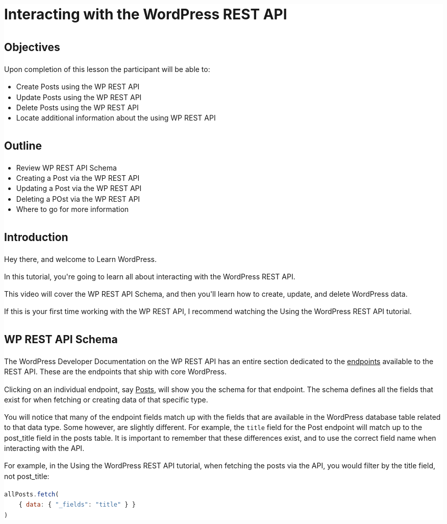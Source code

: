 # Interacting with the WordPress REST API

## Objectives

Upon completion of this lesson the participant will be able to:

- Create Posts using the WP REST API
- Update Posts using the WP REST API
- Delete Posts using the WP REST API
- Locate additional information about the using WP REST API

## Outline

- Review WP REST API Schema
- Creating a Post via the WP REST API
- Updating a Post via the WP REST API
- Deleting a POst via the WP REST API
- Where to go for more information

## Introduction

Hey there, and welcome to Learn WordPress.

In this tutorial, you're going to learn all about interacting with the WordPress REST API. 

This video will cover the WP REST API Schema, and then you'll learn how to create, update, and delete WordPress data.

If this is your first time working with the WP REST API, I recommend watching the Using the WordPress REST API tutorial.

## WP REST API Schema

The WordPress Developer Documentation on the WP REST API has an entire section dedicated to the [endpoints](https://developer.wordpress.org/rest-api/reference/) available to the REST API. These are the endpoints that ship with core WordPress. 

Clicking on an individual endpoint, say [Posts](https://developer.wordpress.org/rest-api/reference/posts/), will show you the schema for that endpoint. The schema defines all the fields that exist for when fetching or creating data of that specific type.

You will notice that many of the endpoint fields match up with the fields that are available in the WordPress database table related to that data type. Some however, are slightly different. For example, the `title` field for the Post endpoint will match up to the post_title field in the posts table. It is important to remember that these differences exist, and to use the correct field name when interacting with the API.

For example, in the Using the WordPress REST API tutorial, when fetching the posts via the API, you would filter by the title field, not post_title:

```js
allPosts.fetch(
    { data: { "_fields": "title" } }
)
```
